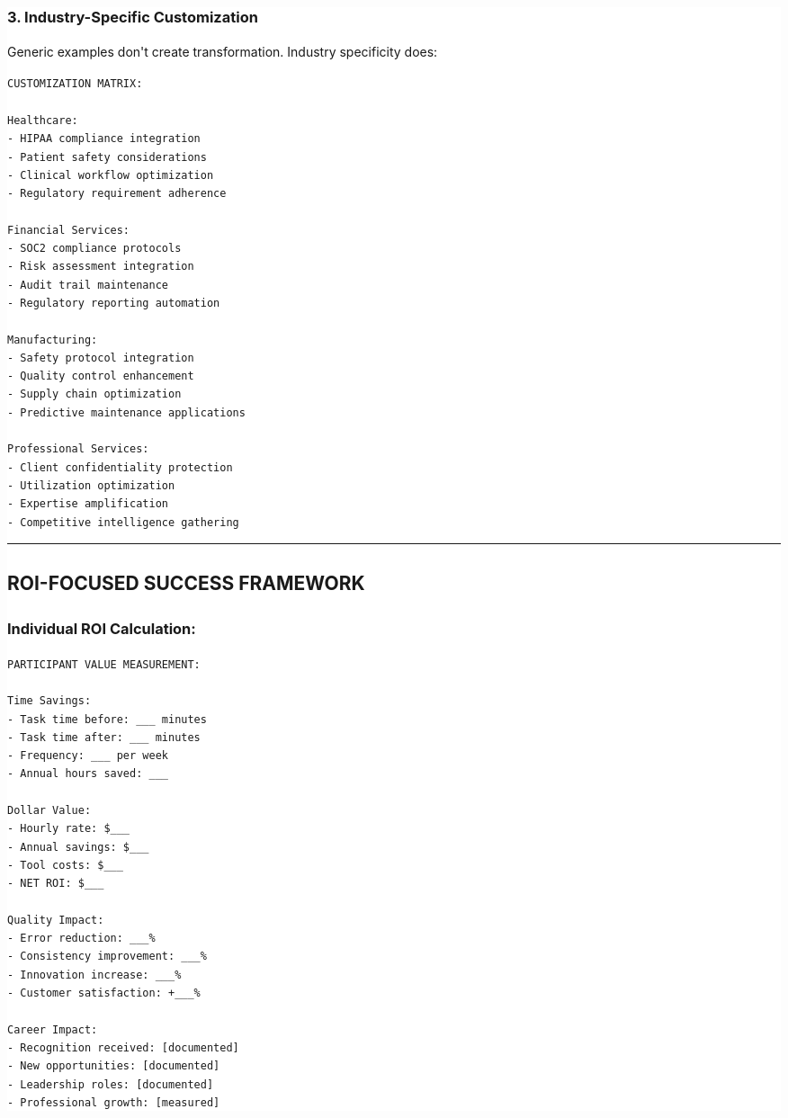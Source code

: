### 3. Industry-Specific Customization
Generic examples don't create transformation. Industry specificity does:

```framework
CUSTOMIZATION MATRIX:

Healthcare:
- HIPAA compliance integration
- Patient safety considerations
- Clinical workflow optimization
- Regulatory requirement adherence

Financial Services:
- SOC2 compliance protocols
- Risk assessment integration
- Audit trail maintenance
- Regulatory reporting automation

Manufacturing:
- Safety protocol integration
- Quality control enhancement
- Supply chain optimization
- Predictive maintenance applications

Professional Services:
- Client confidentiality protection
- Utilization optimization
- Expertise amplification
- Competitive intelligence gathering
```

---

## ROI-FOCUSED SUCCESS FRAMEWORK

### Individual ROI Calculation:
```framework
PARTICIPANT VALUE MEASUREMENT:

Time Savings:
- Task time before: ___ minutes
- Task time after: ___ minutes  
- Frequency: ___ per week
- Annual hours saved: ___

Dollar Value:
- Hourly rate: $___
- Annual savings: $___
- Tool costs: $___
- NET ROI: $___

Quality Impact:
- Error reduction: ___%
- Consistency improvement: ___%
- Innovation increase: ___%
- Customer satisfaction: +___%

Career Impact:
- Recognition received: [documented]
- New opportunities: [documented]
- Leadership roles: [documented]
- Professional growth: [measured]
```

